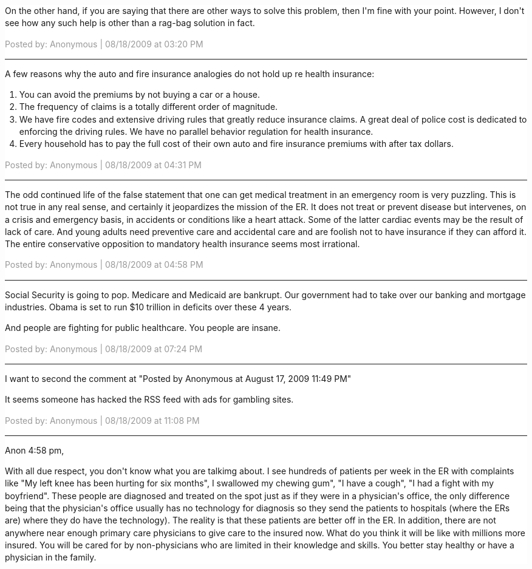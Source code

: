 On the other hand, if you are saying that there are other ways to solve this problem, then I'm fine with your point. However, I don't see how any such help is other than a rag-bag solution in fact.

<span style="color:#999">Posted by: Anonymous | 08/18/2009 at 03:20 PM</span>

---

A few reasons why the auto and fire insurance analogies do not hold up re health insurance:

1) You can avoid the premiums by not buying a car or a house.
2) The frequency of claims is a totally different order of magnitude.
3) We have fire codes and extensive driving rules that greatly reduce insurance claims. A great deal of police cost is dedicated to enforcing the driving rules. We have no parallel behavior regulation for health insurance.
4) Every household has to pay the full cost of their own auto and fire insurance premiums with after tax dollars.

<span style="color:#999">Posted by: Anonymous | 08/18/2009 at 04:31 PM</span>

---

The odd continued life of the false statement that one can get medical treatment in an emergency room is very puzzling. This is not true in any real sense, and certainly it jeopardizes the mission of the ER. It does not treat or prevent disease but intervenes, on a crisis and emergency basis, in accidents or conditions like a heart attack. Some of the latter cardiac events may be the result of lack of care. And young adults need preventive care and accidental care and are foolish not to have insurance if they can afford it. The entire conservative opposition to mandatory health insurance seems most irrational.

<span style="color:#999">Posted by: Anonymous | 08/18/2009 at 04:58 PM</span>

---

Social Security is going to pop.  Medicare and Medicaid are bankrupt.  Our government had to take over our banking and mortgage industries.  Obama is set to run $10 trillion in deficits over these 4 years.

And people are fighting for public healthcare.  You people are insane.

<span style="color:#999">Posted by: Anonymous | 08/18/2009 at 07:24 PM</span>

---

I want to second the comment at
"Posted by Anonymous at August 17, 2009 11:49 PM"

It seems someone has hacked the RSS feed with ads for gambling sites.

<span style="color:#999">Posted by: Anonymous | 08/18/2009 at 11:08 PM</span>

---

Anon 4:58 pm,

With all due respect, you don't know what you are talkimg about. I see hundreds of patients per week in the ER with complaints like "My left knee has been hurting for six months", I swallowed my chewing gum", "I have a cough", "I had a fight with my boyfriend". These people are diagnosed and treated on the spot just as if they were in a physician's office, the only difference being that the physician's office usually has no technology for diagnosis so they send the patients to hospitals (where the ERs are) where they do have the technology). The reality is that these patients are better off in the ER. In addition, there are not anywhere near enough primary care physicians to give care to the insured now. What do you think it will be like with millions more insured. You will be cared for by non-physicians who are limited in their knowledge and skills. You better stay healthy or have a physician in the family.
